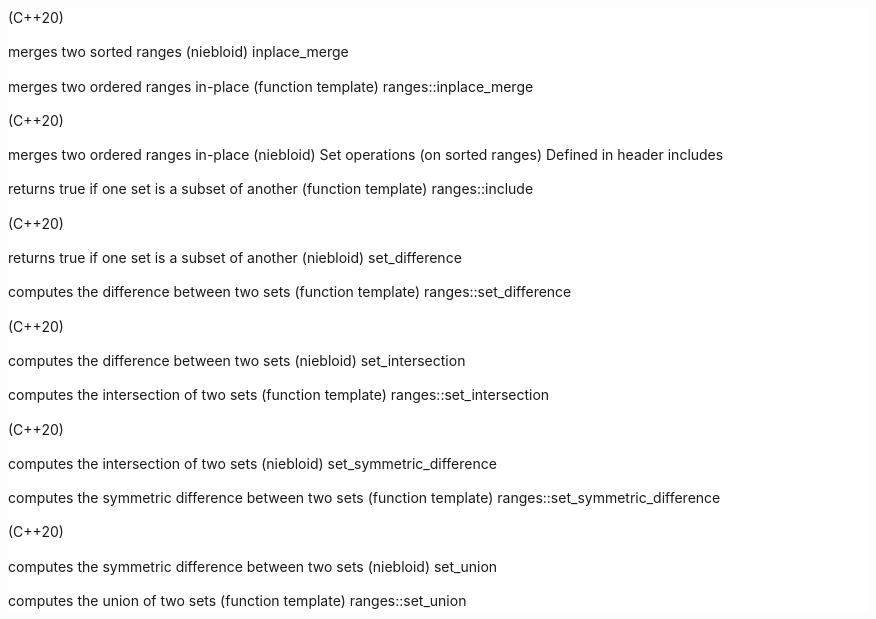 (C++20)
 
merges two sorted ranges
(niebloid)
inplace_merge
 
merges two ordered ranges in-place
(function template)
ranges::inplace_merge
  
(C++20)
 
merges two ordered ranges in-place
(niebloid)
Set operations (on sorted ranges)
Defined in header <algorithm>
includes
 
returns true if one set is a subset of another
(function template)
ranges::include
  
(C++20)
 
returns true if one set is a subset of another
(niebloid)
set_difference
 
computes the difference between two sets
(function template)
ranges::set_difference
  
(C++20)
 
computes the difference between two sets
(niebloid)
set_intersection
 
computes the intersection of two sets
(function template)
ranges::set_intersection
  
(C++20)
 
computes the intersection of two sets
(niebloid)
set_symmetric_difference
 
computes the symmetric difference between two sets
(function template)
ranges::set_symmetric_difference
  
(C++20)
 
computes the symmetric difference between two sets
(niebloid)
set_union
 
computes the union of two sets
(function template)
ranges::set_union
  